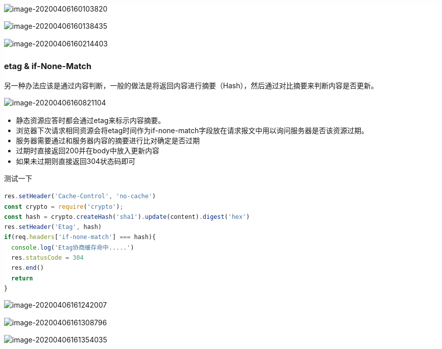 

![image-20200406160103820](/Users/zengchen/Desktop/2020/review/HTTP/assets/1-20200415072916504)





![image-20200406160138435](/Users/zengchen/Desktop/2020/review/HTTP/assets/1-20200415072916501)





![image-20200406160214403](/Users/zengchen/Desktop/2020/review/HTTP/assets/1-20200415072916433)



### etag & if-None-Match

另一种办法应该是通过内容判断，一般的做法是将返回内容进行摘要（Hash），然后通过对比摘要来判断内容是否更新。



![image-20200406160821104](/Users/zengchen/Desktop/2020/review/HTTP/assets/1-20200415072916482)



- 静态资源应答时都会通过etag来标示内容摘要。
- 浏览器下次请求相同资源会将etag时间作为if-none-match字段放在请求报文中用以询问服务器是否该资源过期。
- 服务器需要通过和服务器内容的摘要进行比对确定是否过期
- 过期时直接返回200并在body中放入更新内容
- 如果未过期则直接返回304状态码即可

测试一下

```js
res.setHeader('Cache-Control', 'no-cache')
const crypto = require('crypto');
const hash = crypto.createHash('sha1').update(content).digest('hex')
res.setHeader('Etag', hash)
if(req.headers['if-none-match'] === hash){
  console.log('Etag协商缓存命中.....')
  res.statusCode = 304
  res.end()
  return 
}
```



![image-20200406161242007](/Users/zengchen/Desktop/2020/review/HTTP/assets/1-20200415072916552)





![image-20200406161308796](/Users/zengchen/Desktop/2020/review/HTTP/assets/1-20200415072916571)





![image-20200406161354035](/Users/zengchen/Desktop/2020/review/HTTP/assets/1-20200415072916548)
